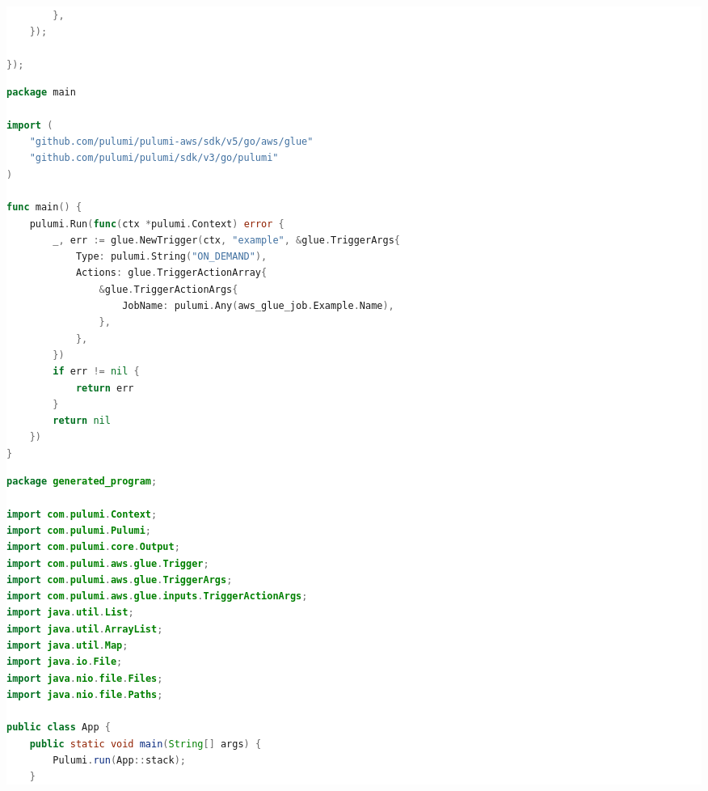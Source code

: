 ```csharp
        },
    });

});
```


</pulumi-choosable>
</div>


<div>
<pulumi-choosable type="language" values="go">

```go
package main

import (
	"github.com/pulumi/pulumi-aws/sdk/v5/go/aws/glue"
	"github.com/pulumi/pulumi/sdk/v3/go/pulumi"
)

func main() {
	pulumi.Run(func(ctx *pulumi.Context) error {
		_, err := glue.NewTrigger(ctx, "example", &glue.TriggerArgs{
			Type: pulumi.String("ON_DEMAND"),
			Actions: glue.TriggerActionArray{
				&glue.TriggerActionArgs{
					JobName: pulumi.Any(aws_glue_job.Example.Name),
				},
			},
		})
		if err != nil {
			return err
		}
		return nil
	})
}
```


</pulumi-choosable>
</div>


<div>
<pulumi-choosable type="language" values="java">

```java
package generated_program;

import com.pulumi.Context;
import com.pulumi.Pulumi;
import com.pulumi.core.Output;
import com.pulumi.aws.glue.Trigger;
import com.pulumi.aws.glue.TriggerArgs;
import com.pulumi.aws.glue.inputs.TriggerActionArgs;
import java.util.List;
import java.util.ArrayList;
import java.util.Map;
import java.io.File;
import java.nio.file.Files;
import java.nio.file.Paths;

public class App {
    public static void main(String[] args) {
        Pulumi.run(App::stack);
    }
```